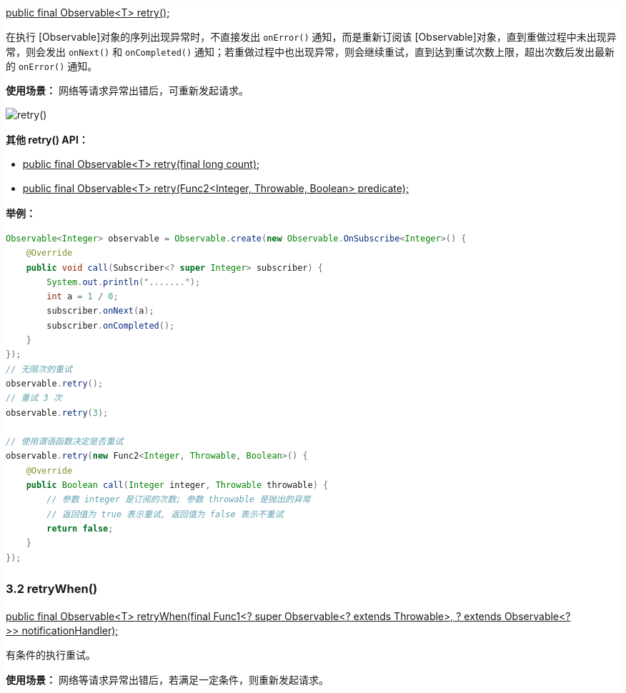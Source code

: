 [public final Observable&lt;T&gt; retry();](http://reactivex.io/RxJava/javadoc/rx/Observable.html#retry())

在执行 [Observable]对象的序列出现异常时，不直接发出 `onError()` 通知，而是重新订阅该 [Observable]对象，直到重做过程中未出现异常，则会发出 `onNext()` 和 `onCompleted()` 通知；若重做过程中也出现异常，则会继续重试，直到达到重试次数上限，超出次数后发出最新的 `onError()` 通知。

**使用场景：** 网络等请求异常出错后，可重新发起请求。

![retry()](https://reactivex.io/documentation/operators/images/retry.png)

**其他 retry() API：**

* [public final Observable&lt;T&gt; retry(final long count);](http://reactivex.io/RxJava/javadoc/rx/Observable.html#retry(long))

* [public final Observable&lt;T&gt; retry(Func2&lt;Integer, Throwable, Boolean&gt; predicate);](http://reactivex.io/RxJava/javadoc/rx/Observable.html#retry(rx.functions.Func2))

**举例：**

```java
Observable<Integer> observable = Observable.create(new Observable.OnSubscribe<Integer>() {
    @Override
    public void call(Subscriber<? super Integer> subscriber) {
        System.out.println(".......");
        int a = 1 / 0;
        subscriber.onNext(a);
        subscriber.onCompleted();
    }
});
// 无限次的重试
observable.retry();
// 重试 3 次
observable.retry(3);

// 使用谓语函数决定是否重试
observable.retry(new Func2<Integer, Throwable, Boolean>() {
    @Override
    public Boolean call(Integer integer, Throwable throwable) {
        // 参数 integer 是订阅的次数; 参数 throwable 是抛出的异常
        // 返回值为 true 表示重试, 返回值为 false 表示不重试
        return false;
    }
});

```

### 3.2 retryWhen()

[public final Observable&lt;T&gt; retryWhen(final Func1&lt;? super Observable&lt;? extends Throwable&gt;, ? extends Observable&lt;?&gt;&gt; notificationHandler);](http://reactivex.io/RxJava/javadoc/rx/Observable.html#retryWhen(rx.functions.Func1))

有条件的执行重试。

**使用场景：** 网络等请求异常出错后，若满足一定条件，则重新发起请求。


[定义链接]: http://